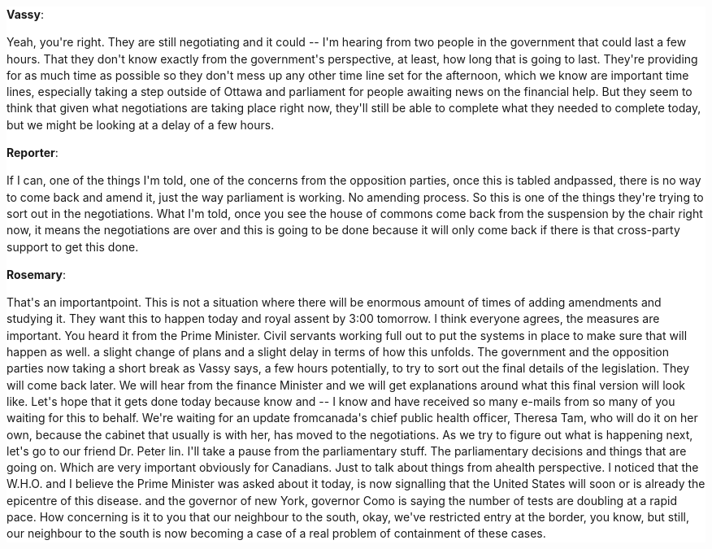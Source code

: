 

**Vassy**:

Yeah, you're right.
They are still negotiating and it could -- I'm hearing from two people in the government that could last a few hours.
That they don't know exactly from the government's perspective, at least, how long that is going to last.
They're providing for as much time as possible so they don't mess up any other time line set for the afternoon, which we know are important time lines, especially taking a step outside of Ottawa and parliament for people awaiting news on the financial help.
But they seem to think that given what negotiations are taking place right now, they'll still be able to complete what they needed to complete today, but we might be looking at a delay of a few hours.



**Reporter**:

If I can, one of the things I'm told, one of the concerns from the opposition parties, once this is tabled andpassed, there is no way to come back and amend it, just the way parliament is working.
No amending process.
So this is one of the things they're trying to sort out in the negotiations.
What I'm told, once you see the house of commons come back from the suspension by the chair right now, it means the negotiations are over and this is going to be done because it will only come back if there is that cross-party support to get this done.



**Rosemary**:

That's an importantpoint.
This is not a situation where there will be enormous amount of times of adding amendments and studying it. They want this to happen today and royal assent by 3:00 tomorrow.
I think everyone agrees, the measures are important.
You heard it from the Prime Minister.
Civil servants working full out to put the systems in place to make sure that will happen as well.
a slight change of plans and a slight delay in terms of how this unfolds.
The government and the opposition parties now taking a short break as Vassy says, a few hours potentially, to try to sort out the final details of the legislation.
They will come back later.
We will hear from the finance Minister and we will get explanations around what this final version will look like.
Let's hope that it gets done today because know and -- I know and have received so many e-mails from so many of you waiting for this to behalf.
We're waiting for an update fromcanada's chief public health officer, Theresa Tam, who will do it on her own, because the cabinet that usually is with her, has moved to the negotiations.
As we try to figure out what is happening next, let's go to our friend Dr. Peter lin.
I'll take a pause from the parliamentary stuff.
The parliamentary decisions and things that are going on. Which are very important obviously for Canadians.
Just to talk about things from ahealth perspective.
I noticed that the W.H.O. and I believe the Prime Minister was asked about it today, is now signalling that the United States will soon or is already the epicentre of this disease.
and the governor of new York, governor Como is saying the number of tests are doubling at a rapid pace.
How concerning is it to you that our neighbour to the south, okay, we've restricted entry at the border, you know, but still, our neighbour to the south is now becoming a case of a real problem of containment of these cases.
